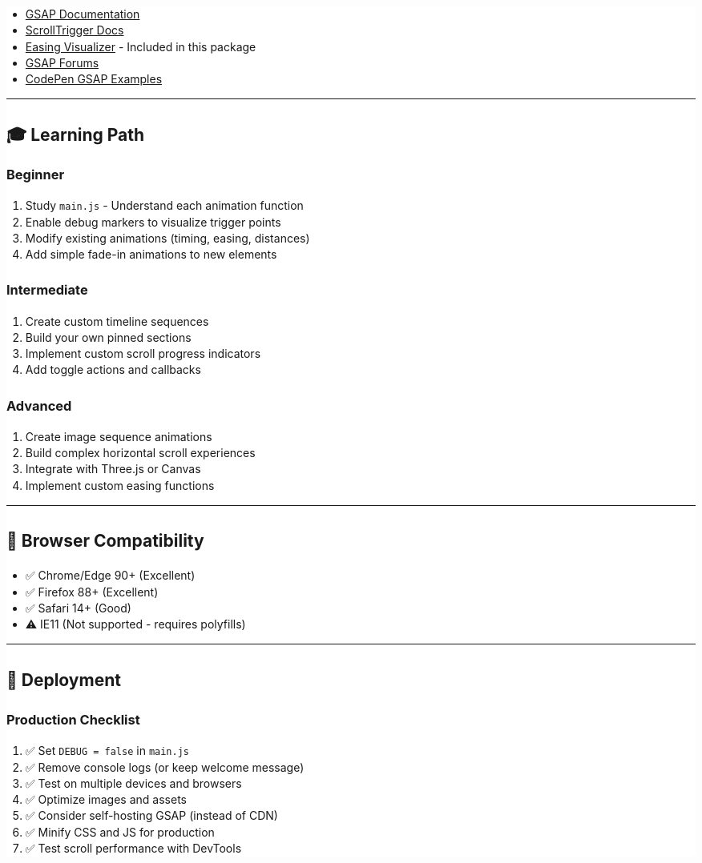 - [GSAP Documentation](https://gsap.com/docs/)
- [ScrollTrigger Docs](https://gsap.com/docs/v3/Plugins/ScrollTrigger)
- [Easing Visualizer](../easings/easing_visualizer.html) - Included in this package
- [GSAP Forums](https://gsap.com/community/)
- [CodePen GSAP Examples](https://codepen.io/GreenSock/pens/popular)

---

## 🎓 Learning Path

### Beginner

1. Study `main.js` - Understand each animation function
2. Enable debug markers to visualize trigger points
3. Modify existing animations (timing, easing, distances)
4. Add simple fade-in animations to new elements

### Intermediate

1. Create custom timeline sequences
2. Build your own pinned sections
3. Implement custom scroll progress indicators
4. Add toggle actions and callbacks

### Advanced

1. Create image sequence animations
2. Build complex horizontal scroll experiences
3. Integrate with Three.js or Canvas
4. Implement custom easing functions

---

## 📄 Browser Compatibility

- ✅ Chrome/Edge 90+ (Excellent)
- ✅ Firefox 88+ (Excellent)
- ✅ Safari 14+ (Good)
- ⚠️ IE11 (Not supported - requires polyfills)

---

## 🚢 Deployment

### Production Checklist

1. ✅ Set `DEBUG = false` in `main.js`
2. ✅ Remove console logs (or keep welcome message)
3. ✅ Test on multiple devices and browsers
4. ✅ Optimize images and assets
5. ✅ Consider self-hosting GSAP (instead of CDN)
6. ✅ Minify CSS and JS for production
7. ✅ Test scroll performance with DevTools
